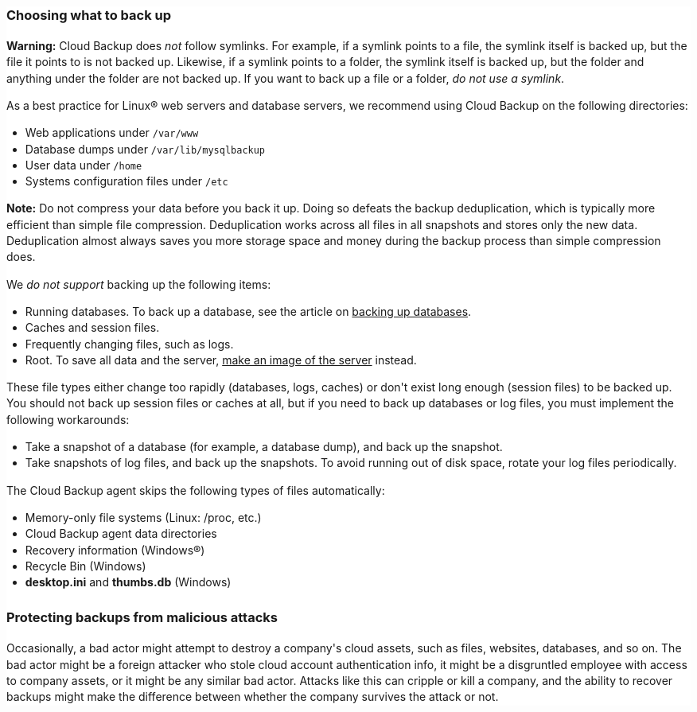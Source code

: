 ### Choosing what to back up

**Warning:** Cloud Backup does *not* follow symlinks. For example, if a symlink points to a file, the symlink itself is backed up, but the file it points to is not backed up. Likewise, if a symlink points to a folder, the symlink itself is backed up, but the folder and anything under the folder are not backed up. If you want to back up a file or a folder, *do not use a symlink*.

As a best practice for Linux&reg; web servers and database servers, we recommend
using Cloud Backup on the following directories:

-   Web applications under `/var/www`
-   Database dumps under `/var/lib/mysqlbackup`
-   User data under `/home`
-   Systems configuration files under `/etc`

**Note:** Do not compress your data before you back it up. Doing so defeats the backup deduplication, which is typically more efficient than simple file compression. Deduplication works across all files in all snapshots and stores only the new data. Deduplication almost always saves you more storage space and money during the backup process than simple compression does.

We *do not support* backing up the following items:

- Running databases. To back up a database, see the article on [backing up databases](/support/how-to/rackspace-cloud-backup-backing-up-databases).
- Caches and session files.
- Frequently changing files, such as logs.
- Root. To save all data and the server, [make an image of the server](/support/how-to/create-an-image-of-a-server-and-restore-a-server-from-a-saved-image) instead.

These file types either change too rapidly (databases, logs, caches) or
don't exist long enough (session files) to be backed up. You should
not back up session files or caches at all, but if you need to back up
databases or log files, you must implement the following workarounds:

-  Take a snapshot of a database (for example, a database dump), and back up the snapshot.
-  Take snapshots of log files, and back up the snapshots. To avoid running out of disk space, rotate your log files periodically.

The Cloud Backup agent skips the following types of files automatically:

- Memory-only file systems (Linux: /proc, etc.)
- Cloud Backup agent data directories
- Recovery information (Windows&reg;)
- Recycle Bin (Windows)
- **desktop.ini** and **thumbs.db** (Windows)

### Protecting backups from malicious attacks

Occasionally, a bad actor might attempt to destroy a company's cloud assets, such as files, websites, databases, and so on. The bad actor might be a foreign attacker who stole cloud account authentication info,
it might be a disgruntled employee with access to company assets, or it might be any similar bad actor. Attacks like this can cripple or kill a company, and the ability to recover backups
might make the difference between whether the company survives the attack or not.
